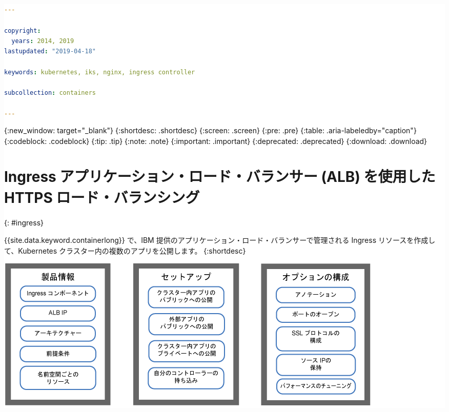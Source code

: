 ```yaml
---

copyright:
  years: 2014, 2019
lastupdated: "2019-04-18"

keywords: kubernetes, iks, nginx, ingress controller

subcollection: containers

---
```


{:new_window: target="_blank"}
{:shortdesc: .shortdesc}
{:screen: .screen}
{:pre: .pre}
{:table: .aria-labeledby="caption"}
{:codeblock: .codeblock}
{:tip: .tip}
{:note: .note}
{:important: .important}
{:deprecated: .deprecated}
{:download: .download}



# Ingress アプリケーション・ロード・バランサー (ALB) を使用した HTTPS ロード・バランシング
{: #ingress}

{{site.data.keyword.containerlong}} で、IBM 提供のアプリケーション・ロード・バランサーで管理される Ingress リソースを作成して、Kubernetes クラスター内の複数のアプリを公開します。
{:shortdesc}

<img src="images/cs_ingress_imagemap.png" usemap="#image-map" alt="このイメージ・マップのクイック・リンクからこのページの構成トピックにジャンプできます。">

<map name="image-map">
    <area target="" alt="Ingress の構成要素" title="Ingress の構成要素" href="#components" coords="28,42,172,69" shape="rect">
    <area target="" alt="ALB の IP" title="ALB の IP" href="#ips" coords="27,79,171,104" shape="rect">
    <area target="" alt="アーキテクチャー" title="アーキテクチャー" href="#architecture-single" coords="31,114,171,140" shape="rect">
    <area target="" alt="前提条件" title="前提条件" href="#config_prereqs" coords="28,151,171,176" shape="rect">
    <area target="" alt="1 つの名前空間を使用する場合と複数の名前空間を使用する場合のネットワーキングの計画" title="1 つの名前空間を使用する場合と複数の名前空間を使用する場合のネットワーキングの計画" href="#multiple_namespaces" coords="31,191,172,229" shape="rect">
    <area target="" alt="クラスター内のアプリをパブリックに公開する" title="クラスター内のアプリをパブリックに公開する" href="#ingress_expose_public" coords="275,43,418,78" shape="rect">